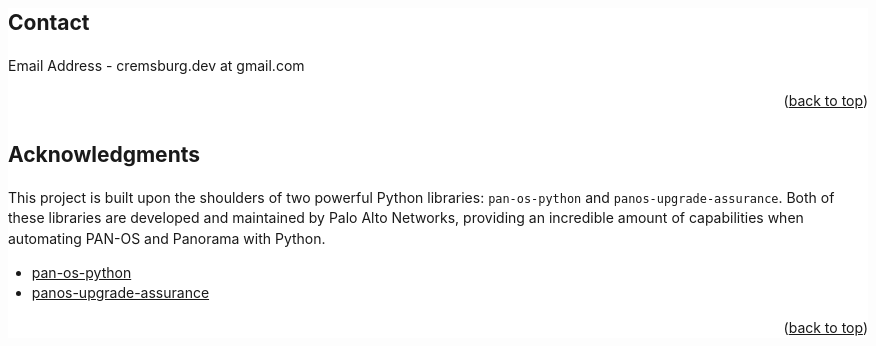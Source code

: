 
## Contact

Email Address - cremsburg.dev at gmail.com

<p align="right">(<a href="#readme-top">back to top</a>)</p>


## Acknowledgments

This project is built upon the shoulders of two powerful Python libraries: `pan-os-python` and `panos-upgrade-assurance`. Both of these libraries are developed and maintained by Palo Alto Networks, providing an incredible amount of capabilities when automating PAN-OS and Panorama with Python.

- [pan-os-python](https://pan-os-python.readthedocs.io/en/stable/)
- [panos-upgrade-assurance](https://github.com/PaloAltoNetworks/pan-os-upgrade-assurance/)

<p align="right">(<a href="#readme-top">back to top</a>)</p>


[contributors-shield]: https://img.shields.io/github/contributors/cdot65/pan-os-upgrade.svg?style=for-the-badge
[contributors-url]: https://github.com/cdot65/pan-os-upgrade/graphs/contributors
[forks-shield]: https://img.shields.io/github/forks/cdot65/pan-os-upgrade.svg?style=for-the-badge
[forks-url]: https://github.com/cdot65/pan-os-upgrade/network/members
[stars-shield]: https://img.shields.io/github/stars/cdot65/pan-os-upgrade.svg?style=for-the-badge
[stars-url]: https://github.com/cdot65/pan-os-upgrade/stargazers
[issues-shield]: https://img.shields.io/github/issues/cdot65/pan-os-upgrade.svg?style=for-the-badge
[issues-url]: https://github.com/cdot65/pan-os-upgrade/issues
[license-shield]: https://img.shields.io/github/license/cdot65/pan-os-upgrade.svg?style=for-the-badge
[license-url]: https://github.com/cdot65/pan-os-upgrade/blob/main/LICENSE
